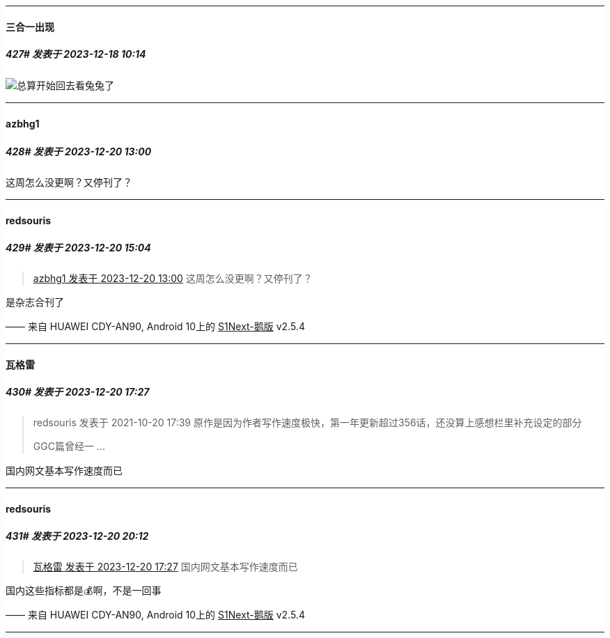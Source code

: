 
*****

####  三合一出现  
##### 427#       发表于 2023-12-18 10:14

<img src="https://static.saraba1st.com/image/smiley/face2017/065.png" referrerpolicy="no-referrer">总算开始回去看兔兔了


*****

####  azbhg1  
##### 428#       发表于 2023-12-20 13:00

这周怎么没更啊？又停刊了？


*****

####  redsouris  
##### 429#       发表于 2023-12-20 15:04

<blockquote><a href="httphttps://bbs.saraba1st.com/2b/forum.php?mod=redirect&amp;goto=findpost&amp;pid=63385713&amp;ptid=2030466" target="_blank">azbhg1 发表于 2023-12-20 13:00</a>
这周怎么没更啊？又停刊了？</blockquote>
是杂志合刊了

—— 来自 HUAWEI CDY-AN90, Android 10上的 [S1Next-鹅版](https://github.com/ykrank/S1-Next/releases) v2.5.4


*****

####  瓦格雷  
##### 430#       发表于 2023-12-20 17:27

<blockquote>redsouris 发表于 2021-10-20 17:39
原作是因为作者写作速度极快，第一年更新超过356话，还没算上感想栏里补充设定的部分

GGC篇曾经一 ...</blockquote>
国内网文基本写作速度而已


*****

####  redsouris  
##### 431#       发表于 2023-12-20 20:12

<blockquote><a href="httphttps://bbs.saraba1st.com/2b/forum.php?mod=redirect&amp;goto=findpost&amp;pid=63388922&amp;ptid=2030466" target="_blank">瓦格雷 发表于 2023-12-20 17:27</a>
国内网文基本写作速度而已</blockquote>
国内这些指标都是💰啊，不是一回事

—— 来自 HUAWEI CDY-AN90, Android 10上的 [S1Next-鹅版](https://github.com/ykrank/S1-Next/releases) v2.5.4


*****
